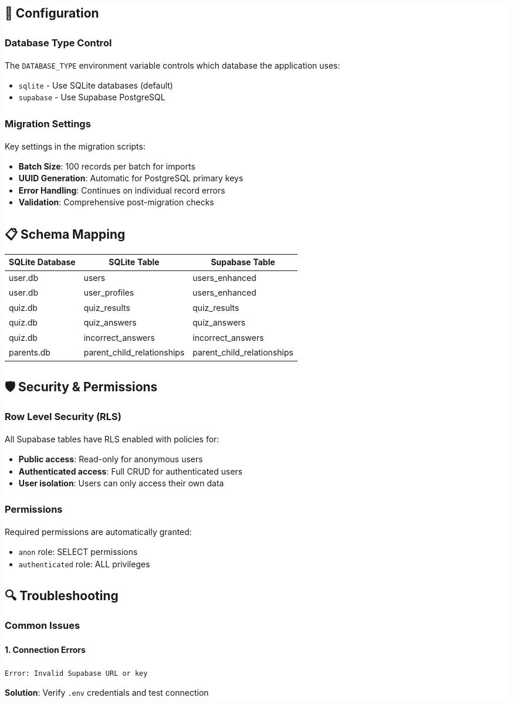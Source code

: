 ## 🔧 Configuration

### Database Type Control
The `DATABASE_TYPE` environment variable controls which database the application uses:
- `sqlite` - Use SQLite databases (default)
- `supabase` - Use Supabase PostgreSQL

### Migration Settings
Key settings in the migration scripts:
- **Batch Size**: 100 records per batch for imports
- **UUID Generation**: Automatic for PostgreSQL primary keys
- **Error Handling**: Continues on individual record errors
- **Validation**: Comprehensive post-migration checks

## 📋 Schema Mapping

| SQLite Database | SQLite Table | Supabase Table |
|----------------|--------------|----------------|
| user.db | users | users_enhanced |
| user.db | user_profiles | users_enhanced |
| quiz.db | quiz_results | quiz_results |
| quiz.db | quiz_answers | quiz_answers |
| quiz.db | incorrect_answers | incorrect_answers |
| parents.db | parent_child_relationships | parent_child_relationships |

## 🛡️ Security & Permissions

### Row Level Security (RLS)
All Supabase tables have RLS enabled with policies for:
- **Public access**: Read-only for anonymous users
- **Authenticated access**: Full CRUD for authenticated users
- **User isolation**: Users can only access their own data

### Permissions
Required permissions are automatically granted:
- `anon` role: SELECT permissions
- `authenticated` role: ALL privileges

## 🔍 Troubleshooting

### Common Issues

#### 1. Connection Errors
```
Error: Invalid Supabase URL or key
```
**Solution**: Verify `.env` credentials and test connection
